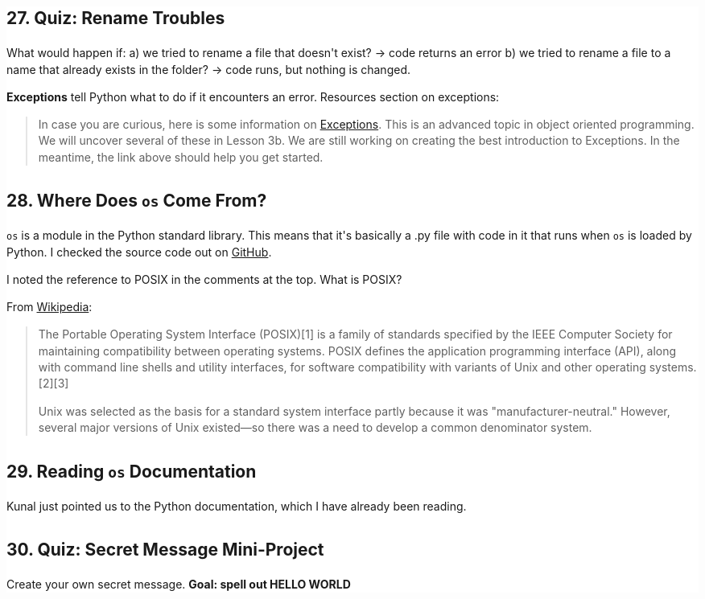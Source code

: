 ## 27. Quiz: Rename Troubles

What would happen if:
    a) we tried to rename a
file that doesn't exist? -> code returns an error
    b) we tried to rename a
file to a name that already exists in the folder? -> code runs, but nothing is
changed.
    
**Exceptions** tell Python what to do if it encounters an error.
Resources section on exceptions:

> In case you are curious, here is some
information on
[Exceptions](http://www.tutorialspoint.com/python/python_exceptions.htm). This
is an advanced topic in object oriented programming. We will uncover several of
these in Lesson 3b. We are still working on creating the best introduction to
Exceptions. In the meantime, the link above should help you get started.

## 28. Where Does `os` Come From?

`os` is a module in the Python standard
library. This means that it's basically a .py file with code in it that runs
when `os` is loaded by Python. I checked the source code out on
[GitHub](https://github.com/python/cpython/tree/3.6/Lib/os.py).

I noted the
reference to POSIX in the comments at the top. What is POSIX? 

From
[Wikipedia](https://en.wikipedia.org/wiki/POSIX):

> The Portable Operating
System Interface (POSIX)[1] is a family of standards specified by the IEEE
Computer Society for maintaining compatibility between operating systems. POSIX
defines the application programming interface (API), along with command line
shells and utility interfaces, for software compatibility with variants of Unix
and other operating systems.[2][3]
> 
> Unix was selected as the basis for a
standard system interface partly because it was "manufacturer-neutral." However,
several major versions of Unix existed—so there was a need to develop a common
denominator system.

## 29. Reading `os` Documentation

Kunal just pointed us to the Python
documentation, which I have already been reading.

## 30. Quiz: Secret Message Mini-Project

Create your own secret message.
**Goal: spell out HELLO WORLD**
